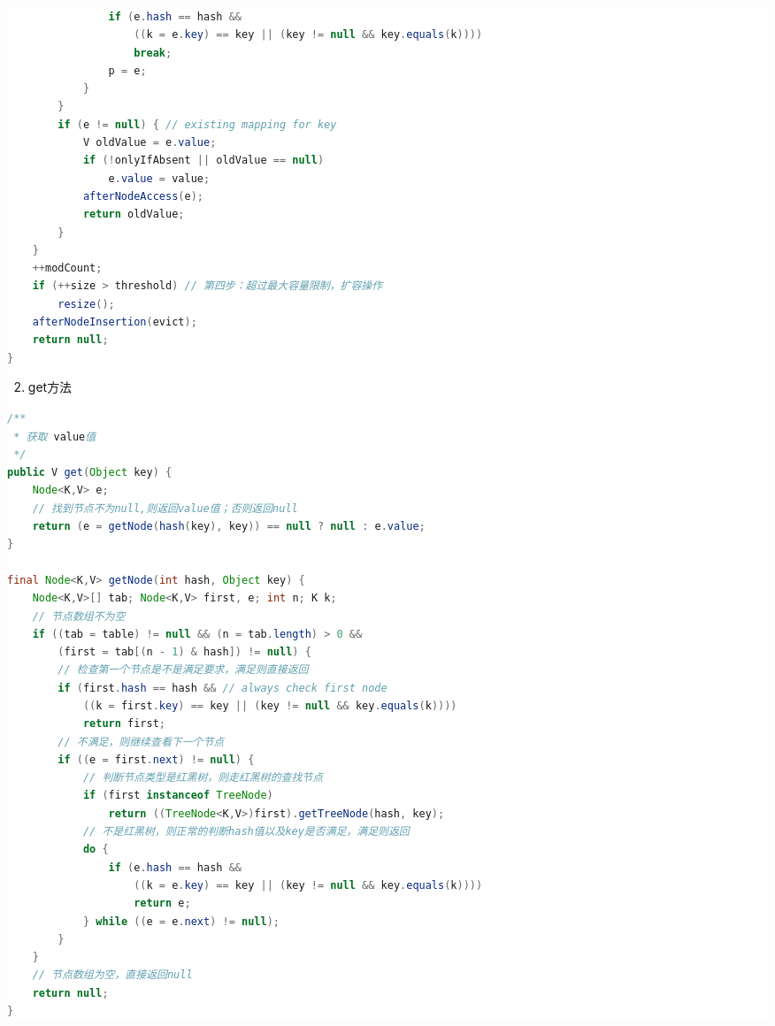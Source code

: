 ```java
                if (e.hash == hash &&
                    ((k = e.key) == key || (key != null && key.equals(k))))
                    break;
                p = e;
            }
        }
        if (e != null) { // existing mapping for key
            V oldValue = e.value;
            if (!onlyIfAbsent || oldValue == null)
                e.value = value;
            afterNodeAccess(e);
            return oldValue;
        }
    }
    ++modCount;
    if (++size > threshold) // 第四步：超过最大容量限制，扩容操作
        resize();
    afterNodeInsertion(evict);
    return null;
}
```

2. get方法

```java
/**
 * 获取 value值
 */
public V get(Object key) {
    Node<K,V> e;
    // 找到节点不为null,则返回value值；否则返回null
    return (e = getNode(hash(key), key)) == null ? null : e.value; 
}

final Node<K,V> getNode(int hash, Object key) {
    Node<K,V>[] tab; Node<K,V> first, e; int n; K k;
    // 节点数组不为空
    if ((tab = table) != null && (n = tab.length) > 0 &&
        (first = tab[(n - 1) & hash]) != null) {
        // 检查第一个节点是不是满足要求，满足则直接返回
        if (first.hash == hash && // always check first node
            ((k = first.key) == key || (key != null && key.equals(k))))
            return first;
        // 不满足，则继续查看下一个节点
        if ((e = first.next) != null) {
            // 判断节点类型是红黑树，则走红黑树的查找节点
            if (first instanceof TreeNode)
                return ((TreeNode<K,V>)first).getTreeNode(hash, key);
            // 不是红黑树，则正常的判断hash值以及key是否满足，满足则返回
            do {
                if (e.hash == hash &&
                    ((k = e.key) == key || (key != null && key.equals(k))))
                    return e;
            } while ((e = e.next) != null);
        }
    }
    // 节点数组为空，直接返回null
    return null;
}
```
